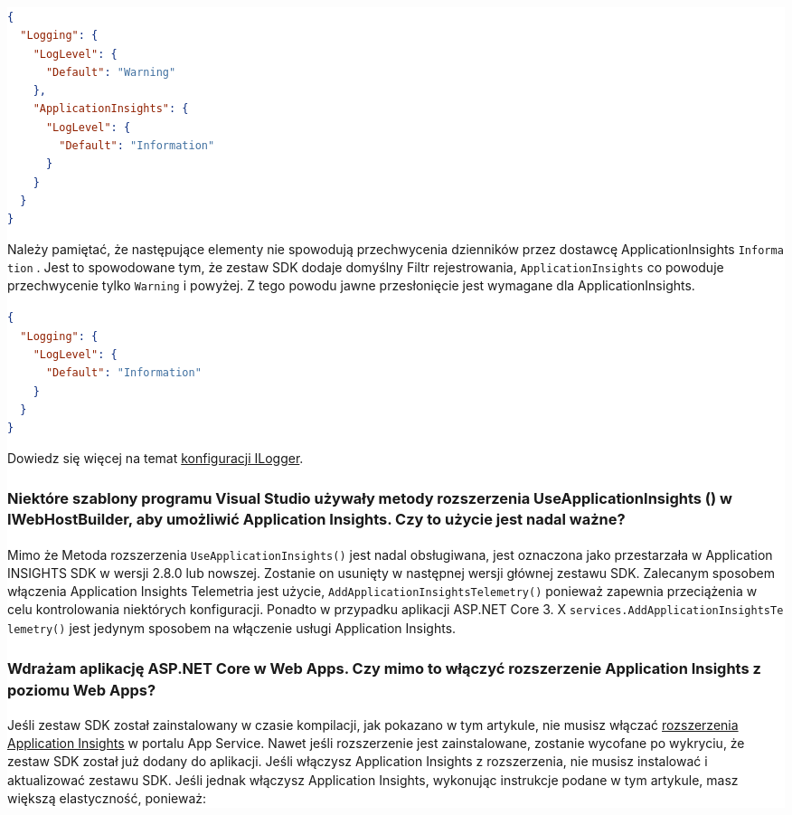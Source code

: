```json
{
  "Logging": {
    "LogLevel": {
      "Default": "Warning"
    },
    "ApplicationInsights": {
      "LogLevel": {
        "Default": "Information"
      }
    }
  }
}
```

Należy pamiętać, że następujące elementy nie spowodują przechwycenia dzienników przez dostawcę ApplicationInsights `Information` . Jest to spowodowane tym, że zestaw SDK dodaje domyślny Filtr rejestrowania, `ApplicationInsights` co powoduje przechwycenie tylko `Warning` i powyżej. Z tego powodu jawne przesłonięcie jest wymagane dla ApplicationInsights.

```json
{
  "Logging": {
    "LogLevel": {
      "Default": "Information"
    }
  }
}
```

Dowiedz się więcej na temat [konfiguracji ILogger](ilogger.md#control-logging-level).

### <a name="some-visual-studio-templates-used-the-useapplicationinsights-extension-method-on-iwebhostbuilder-to-enable-application-insights-is-this-usage-still-valid"></a>Niektóre szablony programu Visual Studio używały metody rozszerzenia UseApplicationInsights () w IWebHostBuilder, aby umożliwić Application Insights. Czy to użycie jest nadal ważne?

Mimo że Metoda rozszerzenia `UseApplicationInsights()` jest nadal obsługiwana, jest oznaczona jako przestarzała w Application INSIGHTS SDK w wersji 2.8.0 lub nowszej. Zostanie on usunięty w następnej wersji głównej zestawu SDK. Zalecanym sposobem włączenia Application Insights Telemetria jest użycie, `AddApplicationInsightsTelemetry()` ponieważ zapewnia przeciążenia w celu kontrolowania niektórych konfiguracji. Ponadto w przypadku aplikacji ASP.NET Core 3. X `services.AddApplicationInsightsTelemetry()` jest jedynym sposobem na włączenie usługi Application Insights.

### <a name="im-deploying-my-aspnet-core-application-to-web-apps-should-i-still-enable-the-application-insights-extension-from-web-apps"></a>Wdrażam aplikację ASP.NET Core w Web Apps. Czy mimo to włączyć rozszerzenie Application Insights z poziomu Web Apps?

Jeśli zestaw SDK został zainstalowany w czasie kompilacji, jak pokazano w tym artykule, nie musisz włączać [rozszerzenia Application Insights](./azure-web-apps.md) w portalu App Service. Nawet jeśli rozszerzenie jest zainstalowane, zostanie wycofane po wykryciu, że zestaw SDK został już dodany do aplikacji. Jeśli włączysz Application Insights z rozszerzenia, nie musisz instalować i aktualizować zestawu SDK. Jeśli jednak włączysz Application Insights, wykonując instrukcje podane w tym artykule, masz większą elastyczność, ponieważ:
